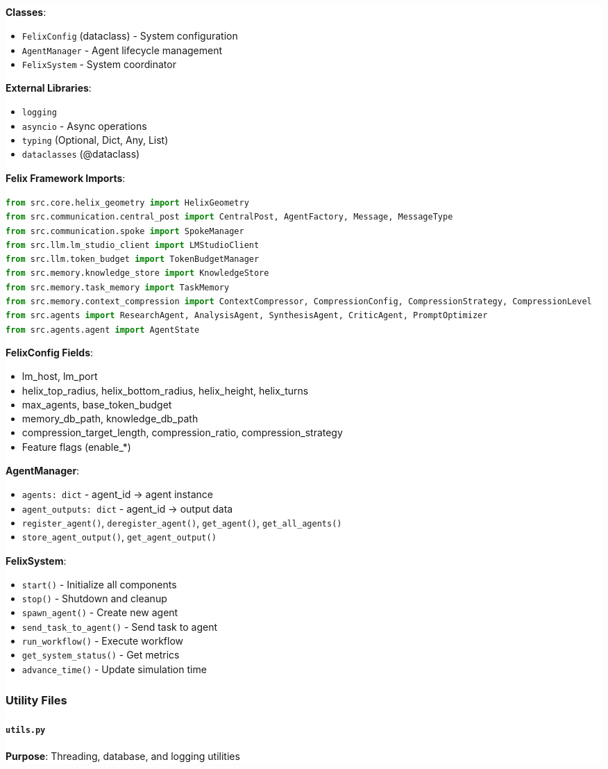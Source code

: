 **Classes**:
- `FelixConfig` (dataclass) - System configuration
- `AgentManager` - Agent lifecycle management
- `FelixSystem` - System coordinator

**External Libraries**:
- `logging`
- `asyncio` - Async operations
- `typing` (Optional, Dict, Any, List)
- `dataclasses` (@dataclass)

**Felix Framework Imports**:
```python
from src.core.helix_geometry import HelixGeometry
from src.communication.central_post import CentralPost, AgentFactory, Message, MessageType
from src.communication.spoke import SpokeManager
from src.llm.lm_studio_client import LMStudioClient
from src.llm.token_budget import TokenBudgetManager
from src.memory.knowledge_store import KnowledgeStore
from src.memory.task_memory import TaskMemory
from src.memory.context_compression import ContextCompressor, CompressionConfig, CompressionStrategy, CompressionLevel
from src.agents import ResearchAgent, AnalysisAgent, SynthesisAgent, CriticAgent, PromptOptimizer
from src.agents.agent import AgentState
```

**FelixConfig Fields**:
- lm_host, lm_port
- helix_top_radius, helix_bottom_radius, helix_height, helix_turns
- max_agents, base_token_budget
- memory_db_path, knowledge_db_path
- compression_target_length, compression_ratio, compression_strategy
- Feature flags (enable_*)

**AgentManager**:
- `agents: dict` - agent_id → agent instance
- `agent_outputs: dict` - agent_id → output data
- `register_agent()`, `deregister_agent()`, `get_agent()`, `get_all_agents()`
- `store_agent_output()`, `get_agent_output()`

**FelixSystem**:
- `start()` - Initialize all components
- `stop()` - Shutdown and cleanup
- `spawn_agent()` - Create new agent
- `send_task_to_agent()` - Send task to agent
- `run_workflow()` - Execute workflow
- `get_system_status()` - Get metrics
- `advance_time()` - Update simulation time

### Utility Files

#### `utils.py`
**Purpose**: Threading, database, and logging utilities
